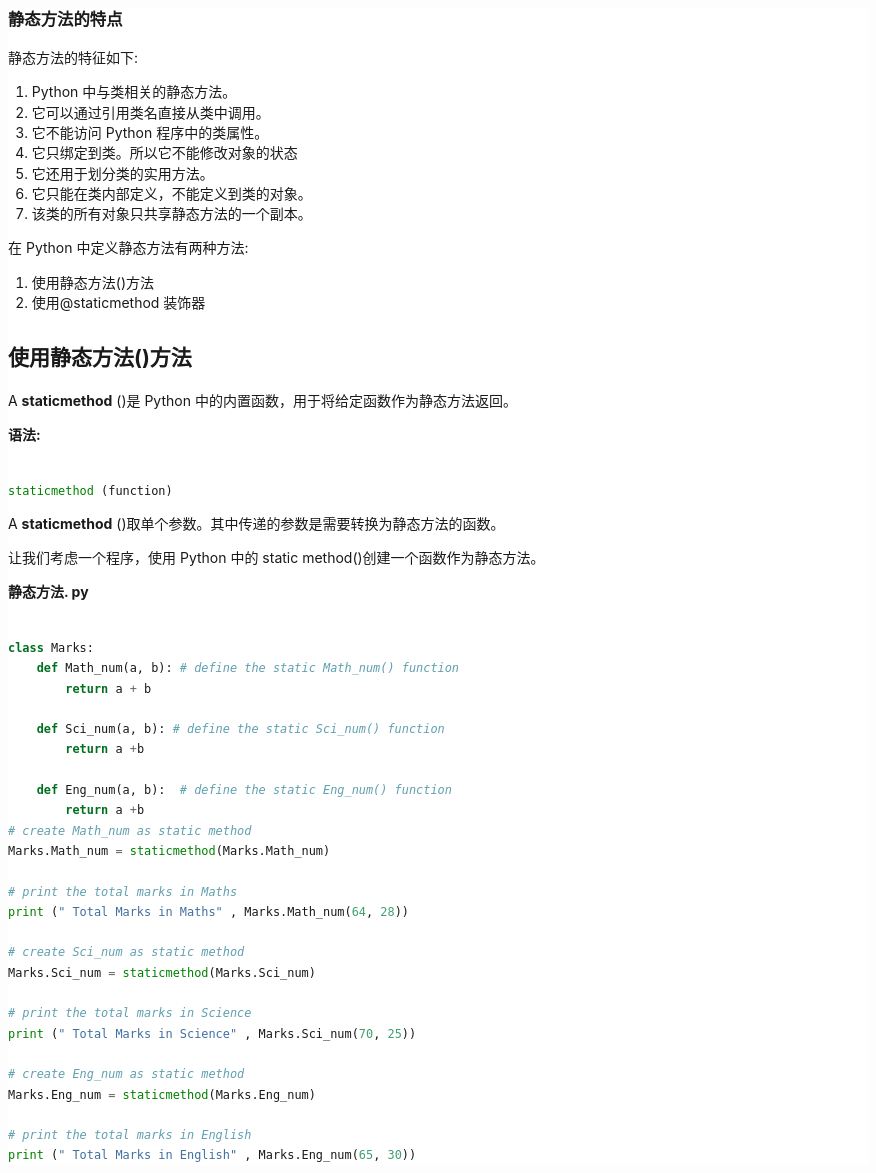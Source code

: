 ### 静态方法的特点

静态方法的特征如下:

1.  Python 中与类相关的静态方法。
2.  它可以通过引用类名直接从类中调用。
3.  它不能访问 Python 程序中的类属性。
4.  它只绑定到类。所以它不能修改对象的状态
5.  它还用于划分类的实用方法。
6.  它只能在类内部定义，不能定义到类的对象。
7.  该类的所有对象只共享静态方法的一个副本。

在 Python 中定义静态方法有两种方法:

1.  使用静态方法()方法
2.  使用@staticmethod 装饰器

## 使用静态方法()方法

A **staticmethod** ()是 Python 中的内置函数，用于将给定函数作为静态方法返回。

**语法:**

```py

staticmethod (function)

```

A **staticmethod** ()取单个参数。其中传递的参数是需要转换为静态方法的函数。

让我们考虑一个程序，使用 Python 中的 static method()创建一个函数作为静态方法。

**静态方法. py**

```py

class Marks:
    def Math_num(a, b): # define the static Math_num() function
        return a + b

    def Sci_num(a, b): # define the static Sci_num() function
        return a +b

    def Eng_num(a, b):  # define the static Eng_num() function
        return a +b
# create Math_num as static method
Marks.Math_num = staticmethod(Marks.Math_num)

# print the total marks in Maths
print (" Total Marks in Maths" , Marks.Math_num(64, 28)) 

# create Sci_num as static method
Marks.Sci_num = staticmethod(Marks.Sci_num)

# print the total marks in Science
print (" Total Marks in Science" , Marks.Sci_num(70, 25)) 

# create Eng_num as static method
Marks.Eng_num = staticmethod(Marks.Eng_num)

# print the total marks in English
print (" Total Marks in English" , Marks.Eng_num(65, 30))

```

